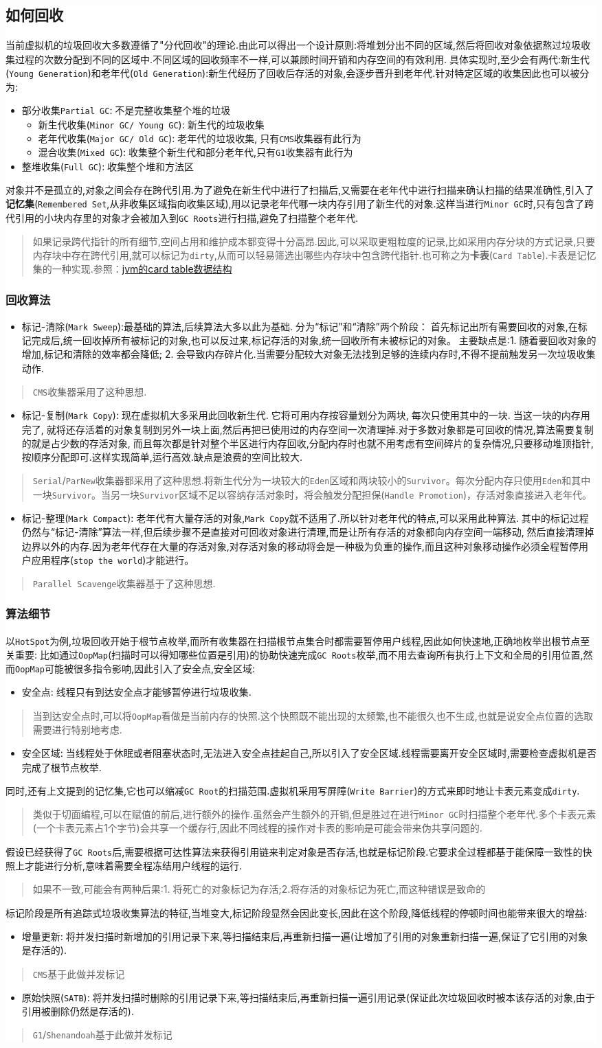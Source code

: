 ## 如何回收
当前虚拟机的垃圾回收大多数遵循了"分代回收"的理论.由此可以得出一个设计原则:将堆划分出不同的区域,然后将回收对象依据熬过垃圾收集过程的次数分配到不同的区域中.不同区域的回收频率不一样,可以兼顾时间开销和内存空间的有效利用.
具体实现时,至少会有两代:新生代(`Young Generation`)和老年代(`Old Generation`):新生代经历了回收后存活的对象,会逐步晋升到老年代.针对特定区域的收集因此也可以被分为:
- 部分收集`Partial GC`: 不是完整收集整个堆的垃圾
    - 新生代收集(`Minor GC/ Young GC`): 新生代的垃圾收集
    - 老年代收集(`Major GC/ Old GC`): 老年代的垃圾收集, 只有`CMS`收集器有此行为 
    - 混合收集(`Mixed GC`): 收集整个新生代和部分老年代,只有`G1`收集器有此行为
- 整堆收集(`Full GC`): 收集整个堆和方法区

对象并不是孤立的,对象之间会存在跨代引用.为了避免在新生代中进行了扫描后,又需要在老年代中进行扫描来确认扫描的结果准确性,引入了**记忆集**(`Remembered Set`,从非收集区域指向收集区域),用以记录老年代哪一块内存引用了新生代的对象.这样当进行`Minor GC`时,只有包含了跨代引用的小块内存里的对象才会被加入到`GC Roots`进行扫描,避免了扫描整个老年代.
> 如果记录跨代指针的所有细节,空间占用和维护成本都变得十分高昂.因此,可以采取更粗粒度的记录,比如采用内存分块的方式记录,只要内存块中存在跨代引用,就可以标记为`dirty`,从而可以轻易筛选出哪些内存块中包含跨代指针.也可称之为**卡表**(`Card Table`).卡表是记忆集的一种实现.参照：[jvm的card table数据结构](https://segmentfault.com/a/1190000004682407)

### 回收算法
- 标记-清除(`Mark Sweep`):最基础的算法,后续算法大多以此为基础.
分为“标记”和“清除”两个阶段： 首先标记出所有需要回收的对象,在标记完成后,统一回收掉所有被标记的对象,也可以反过来,标记存活的对象,统一回收所有未被标记的对象。
主要缺点是:1. 随着要回收对象的增加,标记和清除的效率都会降低; 2. 会导致内存碎片化.当需要分配较大对象无法找到足够的连续内存时,不得不提前触发另一次垃圾收集动作.
> `CMS`收集器采用了这种思想.
- 标记-复制(`Mark Copy`): 现在虚拟机大多采用此回收新生代.
它将可用内存按容量划分为两块, 每次只使用其中的一块. 当这一块的内存用完了, 就将还存活着的对象复制到另外一块上面,然后再把已使用过的内存空间一次清理掉.对于多数对象都是可回收的情况,算法需要复制的就是占少数的存活对象, 而且每次都是针对整个半区进行内存回收,分配内存时也就不用考虑有空间碎片的复杂情况,只要移动堆顶指针,按顺序分配即可.这样实现简单,运行高效.缺点是浪费的空间比较大.
> `Serial`/`ParNew`收集器都采用了这种思想.将新生代分为一块较大的`Eden`区域和两块较小的`Survivor`。每次分配内存只使用`Eden`和其中一块`Survivor`。当另一块`Survivor`区域不足以容纳存活对象时，将会触发分配担保(`Handle Promotion`)，存活对象直接进入老年代。
- 标记-整理(`Mark Compact`): 老年代有大量存活的对象,`Mark Copy`就不适用了.所以针对老年代的特点,可以采用此种算法.
其中的标记过程仍然与“标记-清除”算法一样,但后续步骤不是直接对可回收对象进行清理,而是让所有存活的对象都向内存空间一端移动, 然后直接清理掉边界以外的内存.因为老年代存在大量的存活对象,对存活对象的移动将会是一种极为负重的操作,而且这种对象移动操作必须全程暂停用户应用程序(`stop the world`)才能进行。
> `Parallel Scavenge`收集器基于了这种思想.

### 算法细节
以`HotSpot`为例,垃圾回收开始于根节点枚举,而所有收集器在扫描根节点集合时都需要暂停用户线程,因此如何快速地,正确地枚举出根节点至关重要: 
比如通过`OopMap`(扫描时可以得知哪些位置是引用)的协助快速完成`GC Roots`枚举,而不用去查询所有执行上下文和全局的引用位置,然而`OopMap`可能被很多指令影响,因此引入了安全点,安全区域:
- 安全点: 线程只有到达安全点才能够暂停进行垃圾收集.
> 当到达安全点时,可以将`OopMap`看做是当前内存的快照.这个快照既不能出现的太频繁,也不能很久也不生成,也就是说安全点位置的选取需要进行特别地考虑.
- 安全区域: 当线程处于休眠或者阻塞状态时,无法进入安全点挂起自己,所以引入了安全区域.线程需要离开安全区域时,需要检查虚拟机是否完成了根节点枚举.

同时,还有上文提到的记忆集,它也可以缩减`GC Root`的扫描范围.虚拟机采用写屏障(`Write Barrier`)的方式来即时地让卡表元素变成`dirty`.
> 类似于切面编程,可以在赋值的前后,进行额外的操作.虽然会产生额外的开销,但是胜过在进行`Minor GC`时扫描整个老年代.多个卡表元素(一个卡表元素占1个字节)会共享一个缓存行,因此不同线程的操作对卡表的影响是可能会带来伪共享问题的.

假设已经获得了`GC Roots`后,需要根据可达性算法来获得引用链来判定对象是否存活,也就是标记阶段.它要求全过程都基于能保障一致性的快照上才能进行分析,意味着需要全程冻结用户线程的运行.
> 如果不一致,可能会有两种后果:1. 将死亡的对象标记为存活;2.将存活的对象标记为死亡,而这种错误是致命的

标记阶段是所有追踪式垃圾收集算法的特征,当堆变大,标记阶段显然会因此变长,因此在这个阶段,降低线程的停顿时间也能带来很大的增益:
- 增量更新: 将并发扫描时新增加的引用记录下来,等扫描结束后,再重新扫描一遍(让增加了引用的对象重新扫描一遍,保证了它引用的对象是存活的).
> `CMS`基于此做并发标记
- 原始快照(`SATB`): 将并发扫描时删除的引用记录下来,等扫描结束后,再重新扫描一遍引用记录(保证此次垃圾回收时被本该存活的对象,由于引用被删除仍然是存活的).
> `G1`/`Shenandoah`基于此做并发标记
